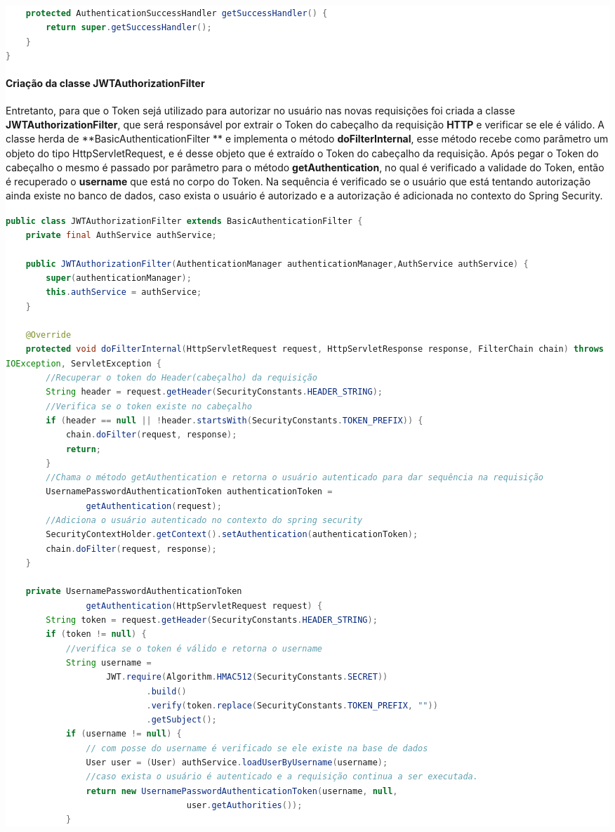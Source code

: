 ```java
	protected AuthenticationSuccessHandler getSuccessHandler() {  
        return super.getSuccessHandler();  
    }  
}
```

#### Criação da classe JWTAuthorizationFilter

Entretanto, para que o Token sejá utilizado para autorizar no usuário nas novas requisições foi criada a classe **JWTAuthorizationFilter**, que será responsável por extrair o Token do cabeçalho da requisição **HTTP** e verificar se ele é válido. A classe herda de **BasicAuthenticationFilter ** e implementa o método **doFilterInternal**, esse método recebe como parâmetro um objeto do tipo HttpServletRequest, e é desse objeto que é extraído o Token do cabeçalho da requisição. Após pegar o Token do cabeçalho o mesmo é passado por parâmetro para o método **getAuthentication**, no qual é verificado a validade do Token, então é recuperado o **username** que está  no corpo do Token. Na sequência é verificado se o usuário que está tentando autorização ainda existe no banco de dados, caso exista o usuário é autorizado e a autorização é adicionada no contexto do Spring Security.

```java
public class JWTAuthorizationFilter extends BasicAuthenticationFilter {    
    private final AuthService authService;  
  
    public JWTAuthorizationFilter(AuthenticationManager authenticationManager,AuthService authService) {  
        super(authenticationManager);  
        this.authService = authService;  
    }  
  
    @Override  
    protected void doFilterInternal(HttpServletRequest request, HttpServletResponse response, FilterChain chain) throws IOException, ServletException {  
        //Recuperar o token do Header(cabeçalho) da requisição
        String header = request.getHeader(SecurityConstants.HEADER_STRING);  
        //Verifica se o token existe no cabeçalho
        if (header == null || !header.startsWith(SecurityConstants.TOKEN_PREFIX)) {  
            chain.doFilter(request, response);  
            return;  
        }  
		//Chama o método getAuthentication e retorna o usuário autenticado para dar sequência na requisição
        UsernamePasswordAuthenticationToken authenticationToken =  
                getAuthentication(request);  
		//Adiciona o usuário autenticado no contexto do spring security
		SecurityContextHolder.getContext().setAuthentication(authenticationToken);  
		chain.doFilter(request, response);  
    }  
  
    private UsernamePasswordAuthenticationToken  
                getAuthentication(HttpServletRequest request) {  
        String token = request.getHeader(SecurityConstants.HEADER_STRING);  
        if (token != null) {
	        //verifica se o token é válido e retorna o username  
            String username =  
                    JWT.require(Algorithm.HMAC512(SecurityConstants.SECRET))  
                            .build()  
                            .verify(token.replace(SecurityConstants.TOKEN_PREFIX, ""))  
                            .getSubject();  
            if (username != null) { 
	            // com posse do username é verificado se ele existe na base de dados 
                User user = (User) authService.loadUserByUsername(username);  
                //caso exista o usuário é autenticado e a requisição continua a ser executada.
                return new UsernamePasswordAuthenticationToken(username, null,  
                                    user.getAuthorities());  
            }  
```